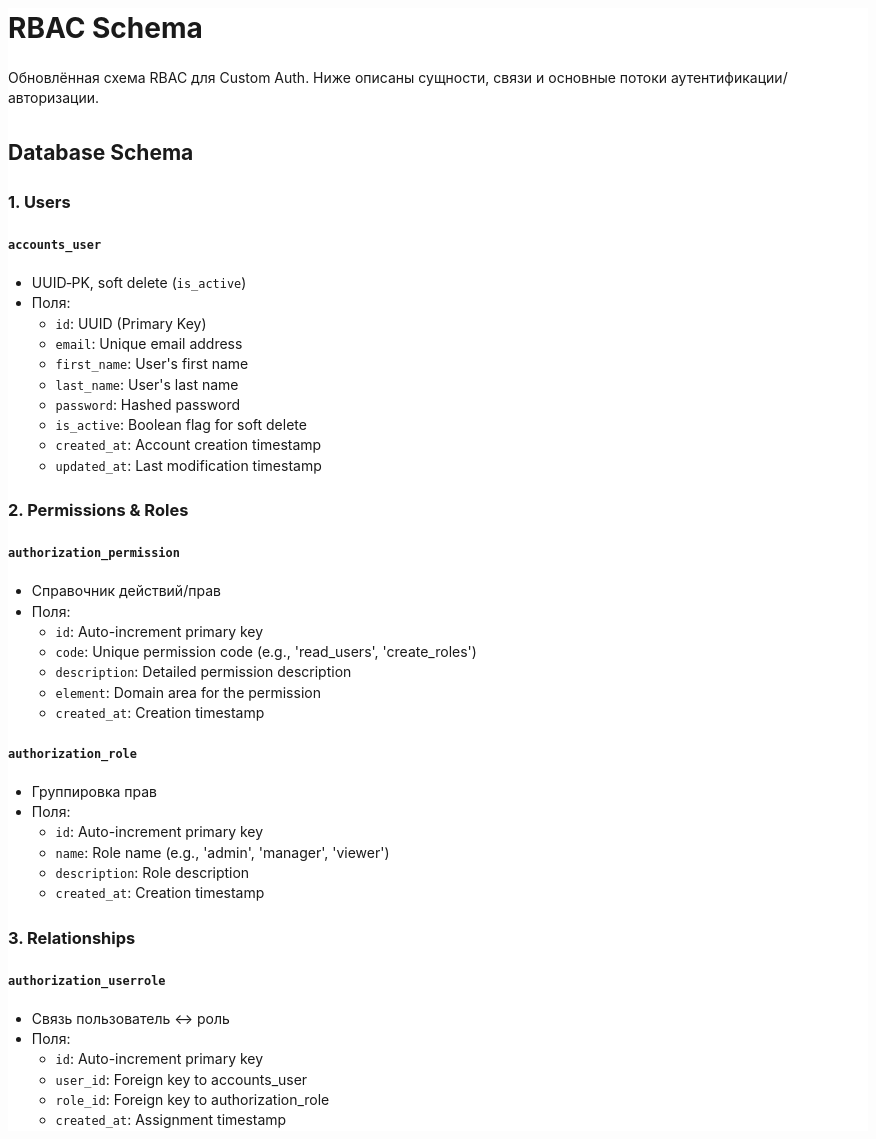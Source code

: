 # RBAC Schema

Обновлённая схема RBAC для Custom Auth. Ниже описаны сущности, связи и основные потоки аутентификации/авторизации.

## Database Schema

### 1. Users

#### `accounts_user`
- UUID‑PK, soft delete (`is_active`)
- Поля:
  - `id`: UUID (Primary Key)
  - `email`: Unique email address
  - `first_name`: User's first name
  - `last_name`: User's last name
  - `password`: Hashed password
  - `is_active`: Boolean flag for soft delete
  - `created_at`: Account creation timestamp
  - `updated_at`: Last modification timestamp

### 2. Permissions & Roles

#### `authorization_permission`
- Справочник действий/прав
- Поля:
  - `id`: Auto-increment primary key
  - `code`: Unique permission code (e.g., 'read_users', 'create_roles')
  - `description`: Detailed permission description
  - `element`: Domain area for the permission
  - `created_at`: Creation timestamp

#### `authorization_role`
- Группировка прав
- Поля:
  - `id`: Auto-increment primary key
  - `name`: Role name (e.g., 'admin', 'manager', 'viewer')
  - `description`: Role description
  - `created_at`: Creation timestamp

### 3. Relationships

#### `authorization_userrole`
- Связь пользователь ↔ роль
- Поля:
  - `id`: Auto-increment primary key
  - `user_id`: Foreign key to accounts_user
  - `role_id`: Foreign key to authorization_role
  - `created_at`: Assignment timestamp
